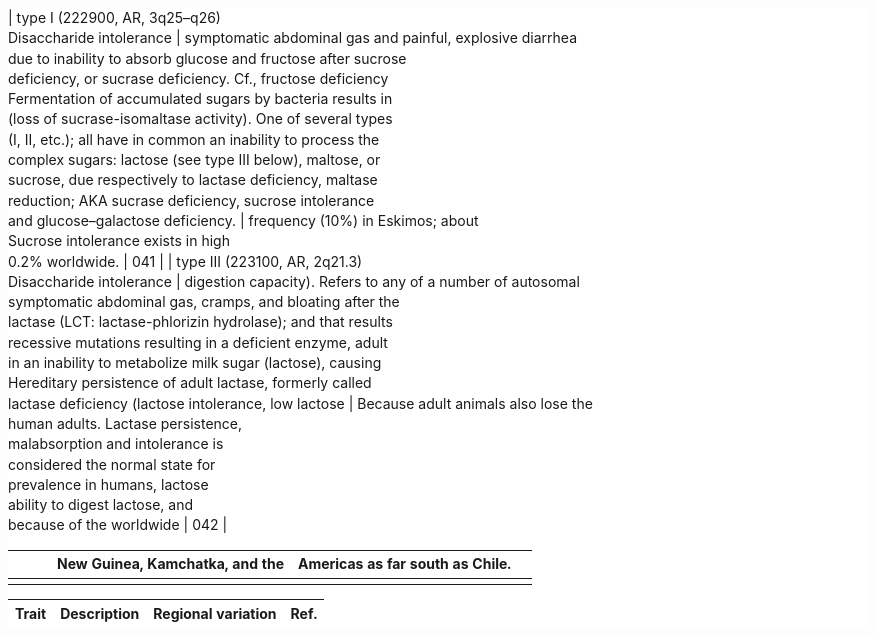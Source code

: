 | type I (222900, AR, 3q25–q26)<br>Disaccharide intolerance | symptomatic abdominal gas and painful, explosive diarrhea<br>due to inability to absorb glucose and fructose after sucrose<br>deficiency, or sucrase deficiency. Cf., fructose deficiency<br>Fermentation of accumulated sugars by bacteria results in<br>(loss of sucrase-isomaltase activity). One of several types<br>(I, II, etc.); all have in common an inability to process the<br>complex sugars: lactose (see type III below), maltose, or<br>sucrose, due respectively to lactase deficiency, maltase<br>reduction; AKA sucrase deficiency, sucrose intolerance<br>and glucose–galactose deficiency.                                   | frequency (10%) in Eskimos; about<br>Sucrose intolerance exists in high<br>0.2% worldwide.                                                                                                                                                                                 | 041 |
| type III (223100, AR, 2q21.3)<br>Disaccharide intolerance | digestion capacity). Refers to any of a number of autosomal<br>symptomatic abdominal gas, cramps, and bloating after the<br>lactase (LCT: lactase-phlorizin hydrolase); and that results<br>recessive mutations resulting in a deficient enzyme, adult<br>in an inability to metabolize milk sugar (lactose), causing<br>Hereditary persistence of adult lactase, formerly called<br>lactase deficiency (lactose intolerance, low lactose                                                                                                                                                                                                        | Because adult animals also lose the<br>human adults. Lactase persistence,<br>malabsorption and intolerance is<br>considered the normal state for<br>prevalence in humans, lactose<br>ability to digest lactose, and<br>because of the worldwide                            | 042 |

|  |  |  | New Guinea, Kamchatka, and the | Americas as far south as Chile. |  |
|--|--|--|--------------------------------|---------------------------------|--|
|  |  |  |                                |                                 |  |

| Trait                                                                                              | Description                                                                                                                                                                                                                                                                                                                                                                                                                                                                                                                                                                                                                                                                                                                                                                                                                                                                                                                                                                                                                                                                                         | Regional variation                                                                                                                                                                                                                                                                                                                                                                                                                                                                                                                                                                                             | Ref. |
|----------------------------------------------------------------------------------------------------|-----------------------------------------------------------------------------------------------------------------------------------------------------------------------------------------------------------------------------------------------------------------------------------------------------------------------------------------------------------------------------------------------------------------------------------------------------------------------------------------------------------------------------------------------------------------------------------------------------------------------------------------------------------------------------------------------------------------------------------------------------------------------------------------------------------------------------------------------------------------------------------------------------------------------------------------------------------------------------------------------------------------------------------------------------------------------------------------------------|----------------------------------------------------------------------------------------------------------------------------------------------------------------------------------------------------------------------------------------------------------------------------------------------------------------------------------------------------------------------------------------------------------------------------------------------------------------------------------------------------------------------------------------------------------------------------------------------------------------|------|